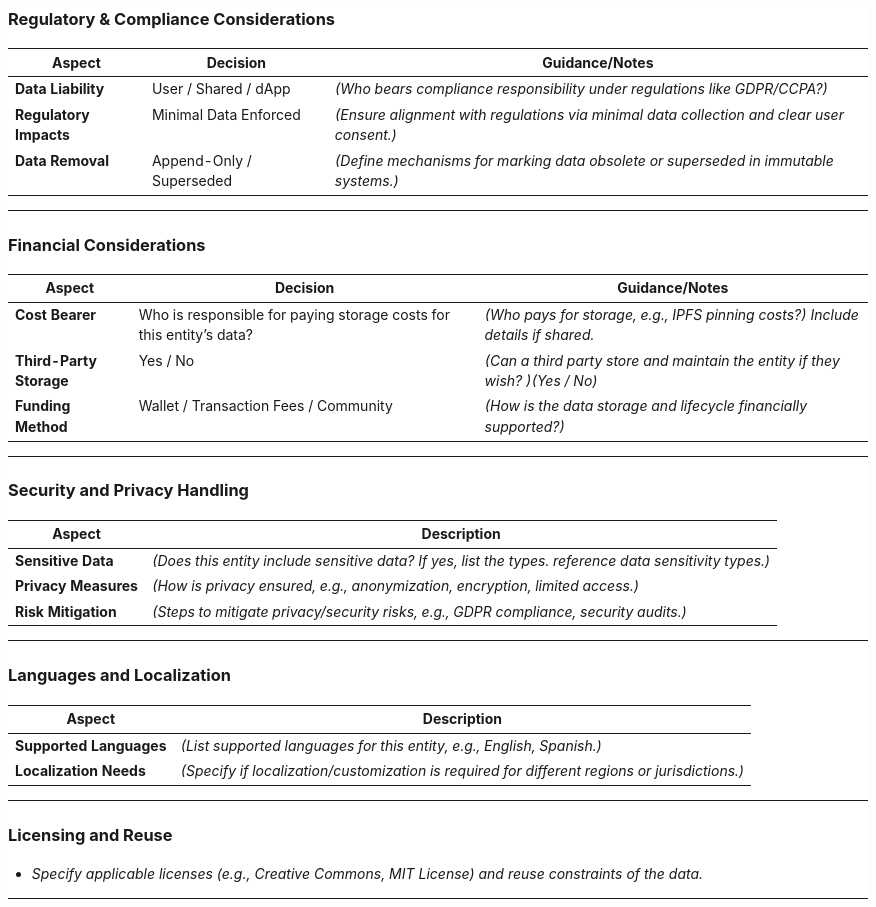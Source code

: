 ### **Regulatory & Compliance Considerations**

| **Aspect** | **Decision** | **Guidance/Notes** |
| ------ | -------- | -------------- |
| **Data Liability** | User / Shared / dApp | *(Who bears compliance responsibility under regulations like GDPR/CCPA?)* |
| **Regulatory Impacts** | Minimal Data Enforced | *(Ensure alignment with regulations via minimal data collection and clear user consent.)* |
| **Data Removal** | Append-Only / Superseded | *(Define mechanisms for marking data obsolete or superseded in immutable systems.)* |

---

### **Financial Considerations**

| **Aspect** | **Decision** | **Guidance/Notes** |
| ------ | -------- | -------------- |
| **Cost Bearer** | Who is responsible for paying storage costs for this entity’s data? | *(Who pays for storage, e.g., IPFS pinning costs?) Include details if shared.* |
| **Third-Party Storage** | Yes / No | *(Can a third party store and maintain the entity if they wish? )(Yes / No)* |
| **Funding Method** | Wallet / Transaction Fees / Community | *(How is the data storage and lifecycle financially supported?)* |

---

### **Security and Privacy Handling**

| **Aspect** | **Description** |
| ------ | ----------- |
| **Sensitive Data** | *(Does this entity include sensitive data? If yes, list the types. reference data sensitivity types.)* |
| **Privacy Measures** | *(How is privacy ensured, e.g., anonymization, encryption, limited access.)* |
| **Risk Mitigation** | *(Steps to mitigate privacy/security risks, e.g., GDPR compliance, security audits.)* |

---

### **Languages and Localization**

| **Aspect** | **Description** |
| ------ | ----------- |
| **Supported Languages** | *(List supported languages for this entity, e.g., English, Spanish.)* |
| **Localization Needs** | *(Specify if localization/customization is required for different regions or jurisdictions.)* |

---

### **Licensing and Reuse**

* *Specify applicable licenses (e.g., Creative Commons, MIT License) and reuse constraints of the data.*

---
